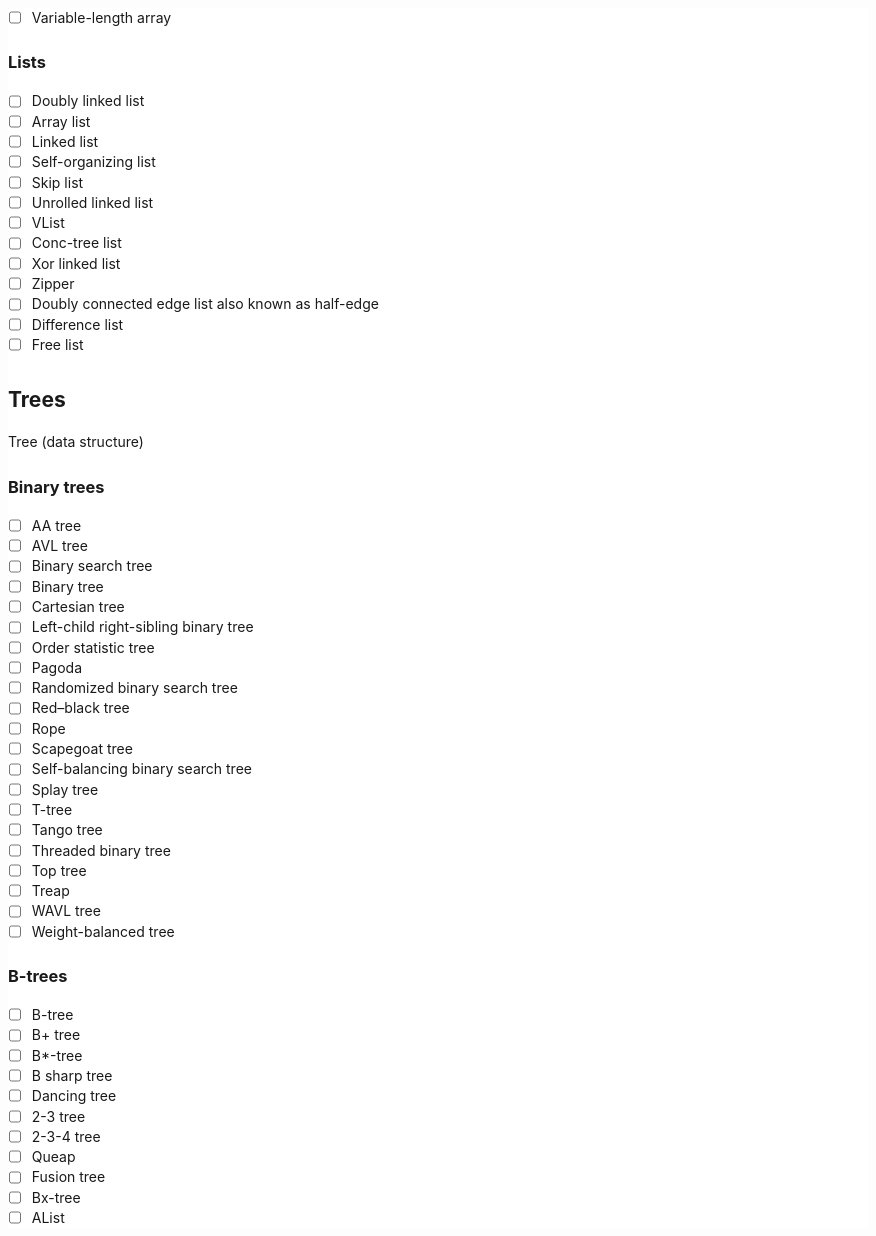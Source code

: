 - [ ] Variable-length array

### Lists
- [ ] Doubly linked list
- [ ] Array list
- [ ] Linked list
- [ ] Self-organizing list
- [ ] Skip list
- [ ] Unrolled linked list
- [ ] VList
- [ ] Conc-tree list
- [ ] Xor linked list
- [ ] Zipper
- [ ] Doubly connected edge list also known as half-edge
- [ ] Difference list
- [ ] Free list

## Trees
Tree (data structure)

### Binary trees
- [ ] AA tree
- [ ] AVL tree
- [ ] Binary search tree
- [ ] Binary tree
- [ ] Cartesian tree
- [ ] Left-child right-sibling binary tree
- [ ] Order statistic tree
- [ ] Pagoda
- [ ] Randomized binary search tree
- [ ] Red–black tree
- [ ] Rope
- [ ] Scapegoat tree
- [ ] Self-balancing binary search tree
- [ ] Splay tree
- [ ] T-tree
- [ ] Tango tree
- [ ] Threaded binary tree
- [ ] Top tree
- [ ] Treap
- [ ] WAVL tree
- [ ] Weight-balanced tree

### B-trees
- [ ] B-tree
- [ ] B+ tree
- [ ] B*-tree
- [ ] B sharp tree
- [ ] Dancing tree
- [ ] 2-3 tree
- [ ] 2-3-4 tree
- [ ] Queap
- [ ] Fusion tree
- [ ] Bx-tree
- [ ] AList
